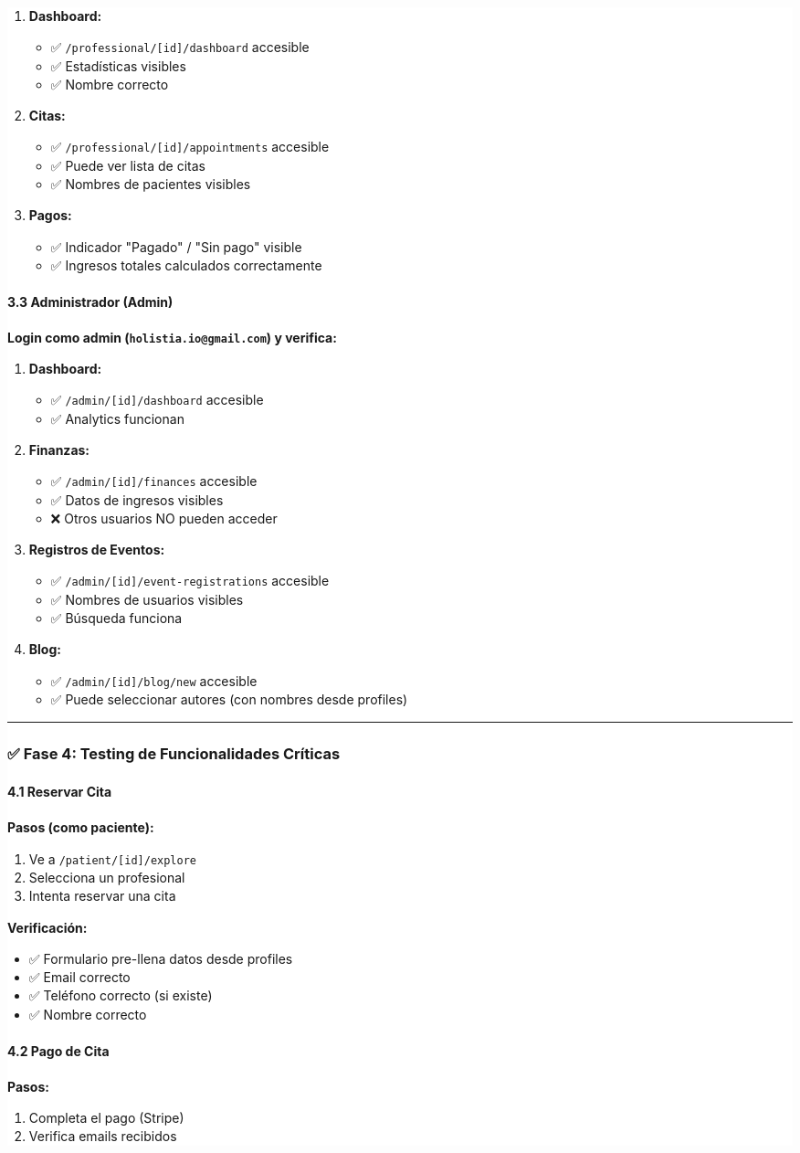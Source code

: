 1. **Dashboard:**
   - ✅ `/professional/[id]/dashboard` accesible
   - ✅ Estadísticas visibles
   - ✅ Nombre correcto

2. **Citas:**
   - ✅ `/professional/[id]/appointments` accesible
   - ✅ Puede ver lista de citas
   - ✅ Nombres de pacientes visibles

3. **Pagos:**
   - ✅ Indicador "Pagado" / "Sin pago" visible
   - ✅ Ingresos totales calculados correctamente

#### 3.3 Administrador (Admin)

**Login como admin (`holistia.io@gmail.com`) y verifica:**

1. **Dashboard:**
   - ✅ `/admin/[id]/dashboard` accesible
   - ✅ Analytics funcionan

2. **Finanzas:**
   - ✅ `/admin/[id]/finances` accesible
   - ✅ Datos de ingresos visibles
   - ❌ Otros usuarios NO pueden acceder

3. **Registros de Eventos:**
   - ✅ `/admin/[id]/event-registrations` accesible
   - ✅ Nombres de usuarios visibles
   - ✅ Búsqueda funciona

4. **Blog:**
   - ✅ `/admin/[id]/blog/new` accesible
   - ✅ Puede seleccionar autores (con nombres desde profiles)

---

### ✅ Fase 4: Testing de Funcionalidades Críticas

#### 4.1 Reservar Cita

**Pasos (como paciente):**
1. Ve a `/patient/[id]/explore`
2. Selecciona un profesional
3. Intenta reservar una cita

**Verificación:**
- ✅ Formulario pre-llena datos desde profiles
- ✅ Email correcto
- ✅ Teléfono correcto (si existe)
- ✅ Nombre correcto

#### 4.2 Pago de Cita

**Pasos:**
1. Completa el pago (Stripe)
2. Verifica emails recibidos
